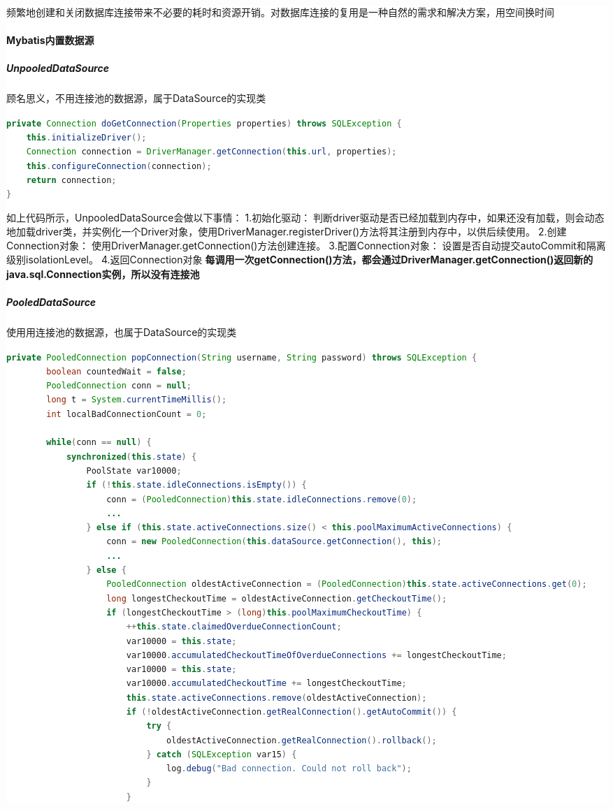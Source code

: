 频繁地创建和关闭数据库连接带来不必要的耗时和资源开销。对数据库连接的复用是一种自然的需求和解决方案，用空间换时间

#### Mybatis内置数据源

##### UnpooledDataSource

顾名思义，不用连接池的数据源，属于DataSource的实现类

```java
private Connection doGetConnection(Properties properties) throws SQLException {
    this.initializeDriver();
    Connection connection = DriverManager.getConnection(this.url, properties);
    this.configureConnection(connection);
    return connection;
}
```

如上代码所示，UnpooledDataSource会做以下事情：
1.初始化驱动： 判断driver驱动是否已经加载到内存中，如果还没有加载，则会动态地加载driver类，并实例化一个Driver对象，使用DriverManager.registerDriver()方法将其注册到内存中，以供后续使用。
2.创建Connection对象： 使用DriverManager.getConnection()方法创建连接。
3.配置Connection对象： 设置是否自动提交autoCommit和隔离级别isolationLevel。
4.返回Connection对象
**每调用一次getConnection()方法，都会通过DriverManager.getConnection()返回新的java.sql.Connection实例，所以没有连接池**

##### PooledDataSource

使用用连接池的数据源，也属于DataSource的实现类

```java
private PooledConnection popConnection(String username, String password) throws SQLException {
        boolean countedWait = false;
        PooledConnection conn = null;
        long t = System.currentTimeMillis();
        int localBadConnectionCount = 0;

        while(conn == null) {
            synchronized(this.state) {
                PoolState var10000;
                if (!this.state.idleConnections.isEmpty()) {
                    conn = (PooledConnection)this.state.idleConnections.remove(0);
                    ...
                } else if (this.state.activeConnections.size() < this.poolMaximumActiveConnections) {
                    conn = new PooledConnection(this.dataSource.getConnection(), this);
                    ...
                } else {
                    PooledConnection oldestActiveConnection = (PooledConnection)this.state.activeConnections.get(0);
                    long longestCheckoutTime = oldestActiveConnection.getCheckoutTime();
                    if (longestCheckoutTime > (long)this.poolMaximumCheckoutTime) {
                        ++this.state.claimedOverdueConnectionCount;
                        var10000 = this.state;
                        var10000.accumulatedCheckoutTimeOfOverdueConnections += longestCheckoutTime;
                        var10000 = this.state;
                        var10000.accumulatedCheckoutTime += longestCheckoutTime;
                        this.state.activeConnections.remove(oldestActiveConnection);
                        if (!oldestActiveConnection.getRealConnection().getAutoCommit()) {
                            try {
                                oldestActiveConnection.getRealConnection().rollback();
                            } catch (SQLException var15) {
                                log.debug("Bad connection. Could not roll back");
                            }
                        }

```
